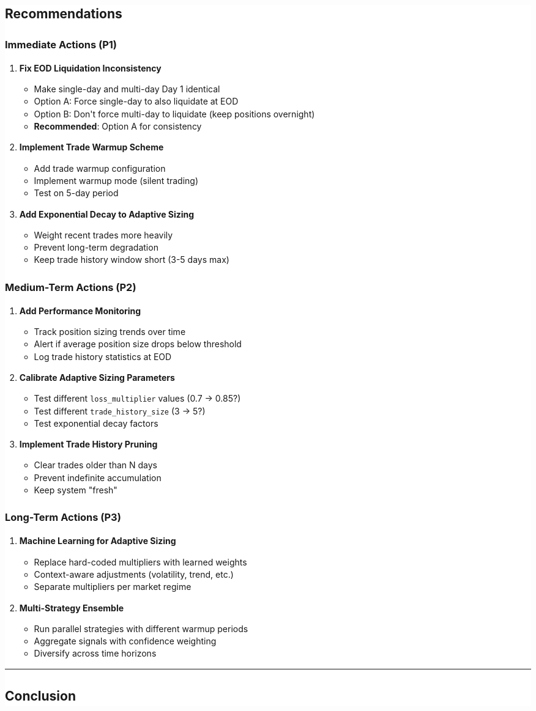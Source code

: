 
## Recommendations

### Immediate Actions (P1)

1. **Fix EOD Liquidation Inconsistency**
   - Make single-day and multi-day Day 1 identical
   - Option A: Force single-day to also liquidate at EOD
   - Option B: Don't force multi-day to liquidate (keep positions overnight)
   - **Recommended**: Option A for consistency

2. **Implement Trade Warmup Scheme**
   - Add trade warmup configuration
   - Implement warmup mode (silent trading)
   - Test on 5-day period

3. **Add Exponential Decay to Adaptive Sizing**
   - Weight recent trades more heavily
   - Prevent long-term degradation
   - Keep trade history window short (3-5 days max)

### Medium-Term Actions (P2)

1. **Add Performance Monitoring**
   - Track position sizing trends over time
   - Alert if average position size drops below threshold
   - Log trade history statistics at EOD

2. **Calibrate Adaptive Sizing Parameters**
   - Test different `loss_multiplier` values (0.7 → 0.85?)
   - Test different `trade_history_size` (3 → 5?)
   - Test exponential decay factors

3. **Implement Trade History Pruning**
   - Clear trades older than N days
   - Prevent indefinite accumulation
   - Keep system "fresh"

### Long-Term Actions (P3)

1. **Machine Learning for Adaptive Sizing**
   - Replace hard-coded multipliers with learned weights
   - Context-aware adjustments (volatility, trend, etc.)
   - Separate multipliers per market regime

2. **Multi-Strategy Ensemble**
   - Run parallel strategies with different warmup periods
   - Aggregate signals with confidence weighting
   - Diversify across time horizons

---

## Conclusion
